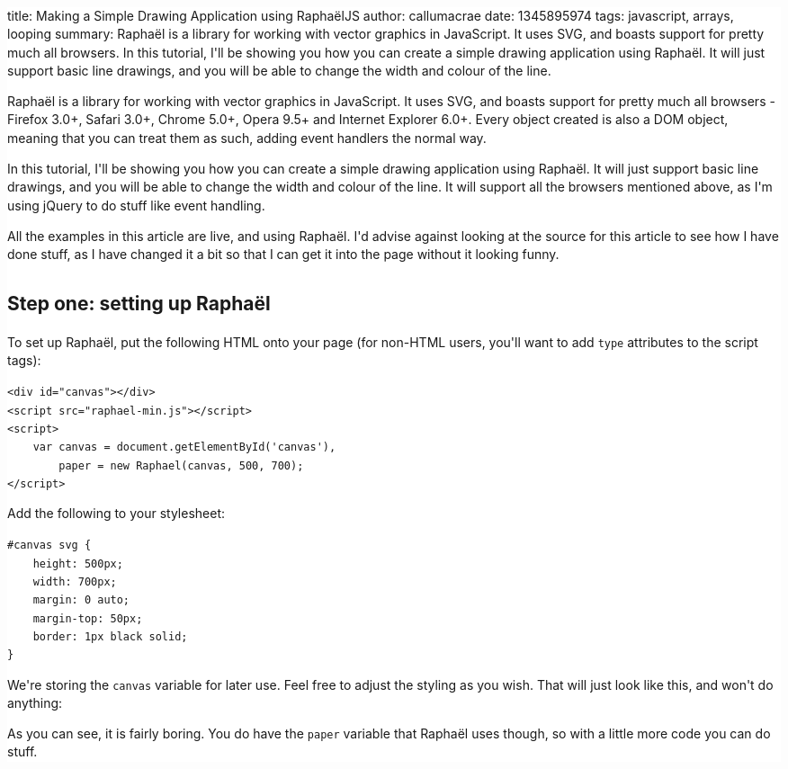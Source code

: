 <info>
title: Making a Simple Drawing Application using RaphaëlJS
author: callumacrae
date: 1345895974
tags: javascript, arrays, looping
summary: Raphaël is a library for working with vector graphics in JavaScript. It uses SVG, and boasts support for pretty much all browsers. In this tutorial, I'll be showing you how you can create a simple drawing application using Raphaël. It will just support basic line drawings, and you will be able to change the width and colour of the line.
</info>


<link rel="stylesheet" href="{{ articleimages }}/style.css" />

Raphaël is a library for working with vector graphics in JavaScript. It uses SVG, and boasts support for pretty much all browsers - Firefox 3.0+, Safari 3.0+, Chrome 5.0+, Opera 9.5+ and Internet Explorer 6.0+. Every object created is also a DOM object, meaning that you can treat them as such, adding event handlers the normal way.

In this tutorial, I'll be showing you how you can create a simple drawing application using Raphaël. It will just support basic line drawings, and you will be able to change the width and colour of the line. It will support all the browsers mentioned above, as I'm using jQuery to do stuff like event handling.

All the examples in this article are live, and using Raphaël. I'd advise against looking at the source for this article to see how I have done stuff, as I have changed it a bit so that I can get it into the page without it looking funny.

## Step one: setting up Raphaël

To set up Raphaël, put the following HTML onto your page (for non-HTML users, you'll want to add `type` attributes to the script tags):

	<div id="canvas"></div>
	<script src="raphael-min.js"></script>
	<script>
		var canvas = document.getElementById('canvas'),
			paper = new Raphael(canvas, 500, 700);
	</script>

Add the following to your stylesheet:

	#canvas svg {
		height: 500px;
		width: 700px;
		margin: 0 auto;
		margin-top: 50px;
		border: 1px black solid;
	}

We're storing the `canvas` variable for later use. Feel free to adjust the styling as you wish. That will just look like this, and won't do anything:

<div id="canvas1"></div>

As you can see, it is fairly boring. You do have the `paper` variable that Raphaël uses though, so with a little more code you can do stuff.
